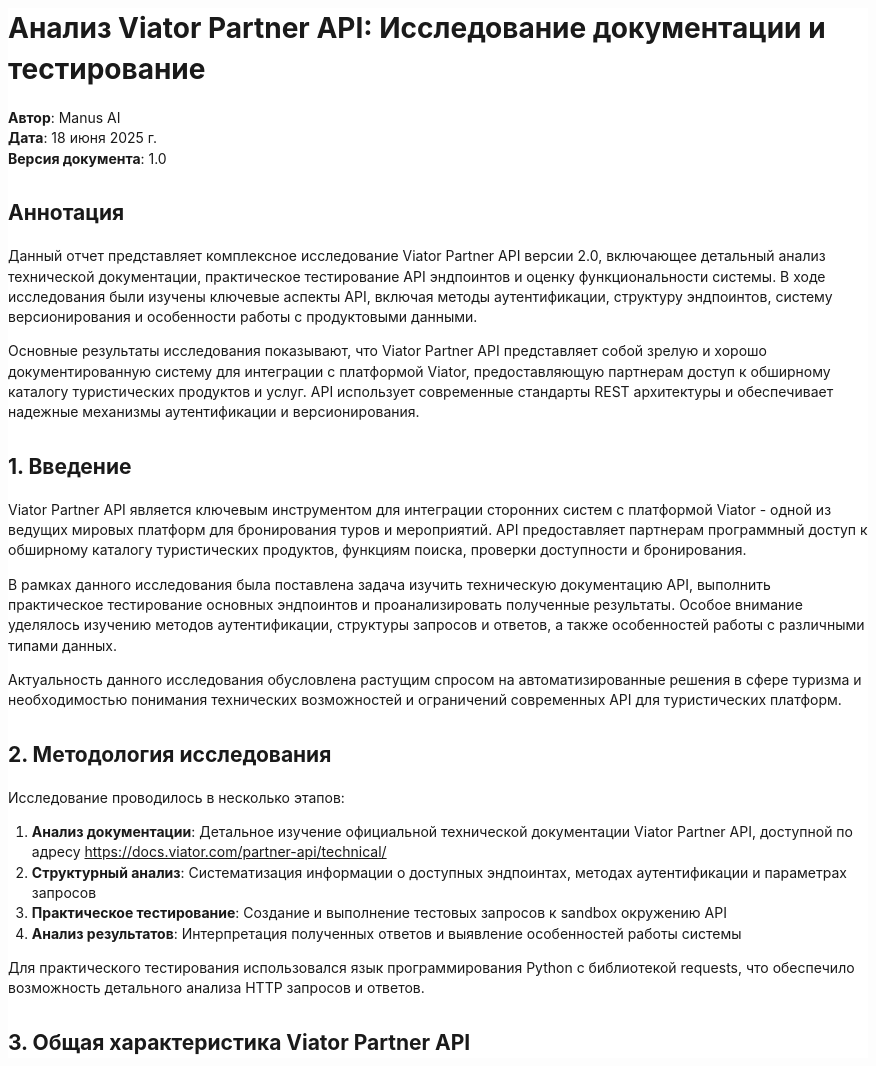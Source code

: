 # Анализ Viator Partner API: Исследование документации и тестирование

**Автор**: Manus AI  
**Дата**: 18 июня 2025 г.  
**Версия документа**: 1.0

## Аннотация

Данный отчет представляет комплексное исследование Viator Partner API версии 2.0, включающее детальный анализ технической документации, практическое тестирование API эндпоинтов и оценку функциональности системы. В ходе исследования были изучены ключевые аспекты API, включая методы аутентификации, структуру эндпоинтов, систему версионирования и особенности работы с продуктовыми данными.

Основные результаты исследования показывают, что Viator Partner API представляет собой зрелую и хорошо документированную систему для интеграции с платформой Viator, предоставляющую партнерам доступ к обширному каталогу туристических продуктов и услуг. API использует современные стандарты REST архитектуры и обеспечивает надежные механизмы аутентификации и версионирования.

## 1. Введение

Viator Partner API является ключевым инструментом для интеграции сторонних систем с платформой Viator - одной из ведущих мировых платформ для бронирования туров и мероприятий. API предоставляет партнерам программный доступ к обширному каталогу туристических продуктов, функциям поиска, проверки доступности и бронирования.

В рамках данного исследования была поставлена задача изучить техническую документацию API, выполнить практическое тестирование основных эндпоинтов и проанализировать полученные результаты. Особое внимание уделялось изучению методов аутентификации, структуры запросов и ответов, а также особенностей работы с различными типами данных.

Актуальность данного исследования обусловлена растущим спросом на автоматизированные решения в сфере туризма и необходимостью понимания технических возможностей и ограничений современных API для туристических платформ.

## 2. Методология исследования

Исследование проводилось в несколько этапов:

1. **Анализ документации**: Детальное изучение официальной технической документации Viator Partner API, доступной по адресу https://docs.viator.com/partner-api/technical/
2. **Структурный анализ**: Систематизация информации о доступных эндпоинтах, методах аутентификации и параметрах запросов
3. **Практическое тестирование**: Создание и выполнение тестовых запросов к sandbox окружению API
4. **Анализ результатов**: Интерпретация полученных ответов и выявление особенностей работы системы

Для практического тестирования использовался язык программирования Python с библиотекой requests, что обеспечило возможность детального анализа HTTP запросов и ответов.

## 3. Общая характеристика Viator Partner API
